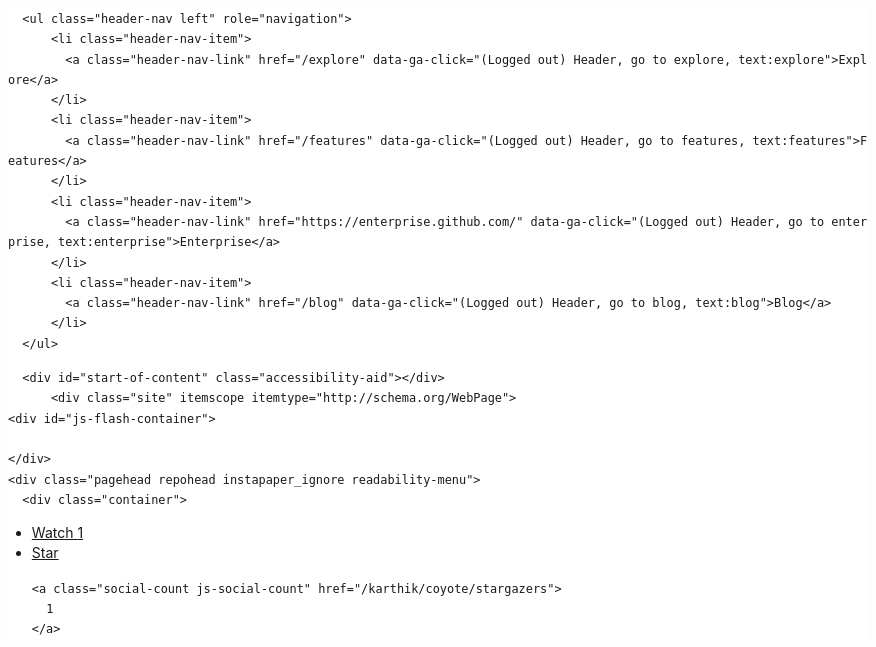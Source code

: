       <ul class="header-nav left" role="navigation">
          <li class="header-nav-item">
            <a class="header-nav-link" href="/explore" data-ga-click="(Logged out) Header, go to explore, text:explore">Explore</a>
          </li>
          <li class="header-nav-item">
            <a class="header-nav-link" href="/features" data-ga-click="(Logged out) Header, go to features, text:features">Features</a>
          </li>
          <li class="header-nav-item">
            <a class="header-nav-link" href="https://enterprise.github.com/" data-ga-click="(Logged out) Header, go to enterprise, text:enterprise">Enterprise</a>
          </li>
          <li class="header-nav-item">
            <a class="header-nav-link" href="/blog" data-ga-click="(Logged out) Header, go to blog, text:blog">Blog</a>
          </li>
      </ul>

  </div>
</div>



      <div id="start-of-content" class="accessibility-aid"></div>
          <div class="site" itemscope itemtype="http://schema.org/WebPage">
    <div id="js-flash-container">
      
    </div>
    <div class="pagehead repohead instapaper_ignore readability-menu">
      <div class="container">
        
<ul class="pagehead-actions">

  <li>
      <a href="/login?return_to=%2Fkarthik%2Fcoyote"
    class="btn btn-sm btn-with-count tooltipped tooltipped-n"
    aria-label="You must be signed in to watch a repository" rel="nofollow">
    <span class="octicon octicon-eye"></span>
    Watch
  </a>
  <a class="social-count" href="/karthik/coyote/watchers">
    1
  </a>

  </li>

  <li>
      <a href="/login?return_to=%2Fkarthik%2Fcoyote"
    class="btn btn-sm btn-with-count tooltipped tooltipped-n"
    aria-label="You must be signed in to star a repository" rel="nofollow">
    <span class="octicon octicon-star"></span>
    Star
  </a>

    <a class="social-count js-social-count" href="/karthik/coyote/stargazers">
      1
    </a>
